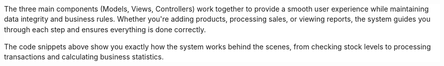 The three main components (Models, Views, Controllers) work together to provide a smooth user experience while maintaining data integrity and business rules. Whether you're adding products, processing sales, or viewing reports, the system guides you through each step and ensures everything is done correctly.

The code snippets above show you exactly how the system works behind the scenes, from checking stock levels to processing transactions and calculating business statistics.
